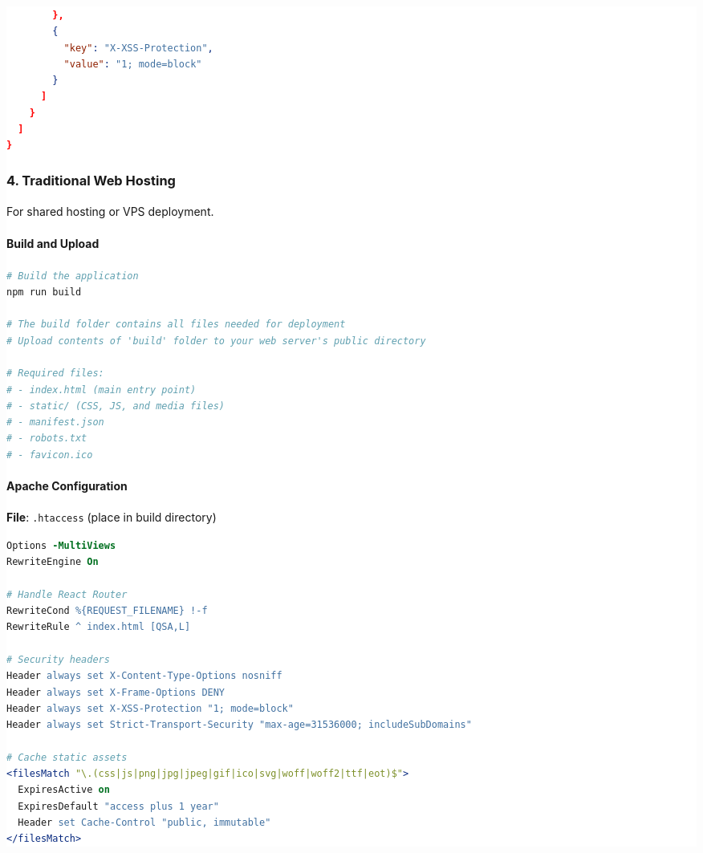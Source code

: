 ```json
        },
        {
          "key": "X-XSS-Protection",
          "value": "1; mode=block"
        }
      ]
    }
  ]
}
```

### 4. Traditional Web Hosting

For shared hosting or VPS deployment.

#### Build and Upload

```bash
# Build the application
npm run build

# The build folder contains all files needed for deployment
# Upload contents of 'build' folder to your web server's public directory

# Required files:
# - index.html (main entry point)
# - static/ (CSS, JS, and media files)
# - manifest.json
# - robots.txt
# - favicon.ico
```

#### Apache Configuration

**File**: `.htaccess` (place in build directory)
```apache
Options -MultiViews
RewriteEngine On

# Handle React Router
RewriteCond %{REQUEST_FILENAME} !-f
RewriteRule ^ index.html [QSA,L]

# Security headers
Header always set X-Content-Type-Options nosniff
Header always set X-Frame-Options DENY
Header always set X-XSS-Protection "1; mode=block"
Header always set Strict-Transport-Security "max-age=31536000; includeSubDomains"

# Cache static assets
<filesMatch "\.(css|js|png|jpg|jpeg|gif|ico|svg|woff|woff2|ttf|eot)$">
  ExpiresActive on
  ExpiresDefault "access plus 1 year"
  Header set Cache-Control "public, immutable"
</filesMatch>
```
